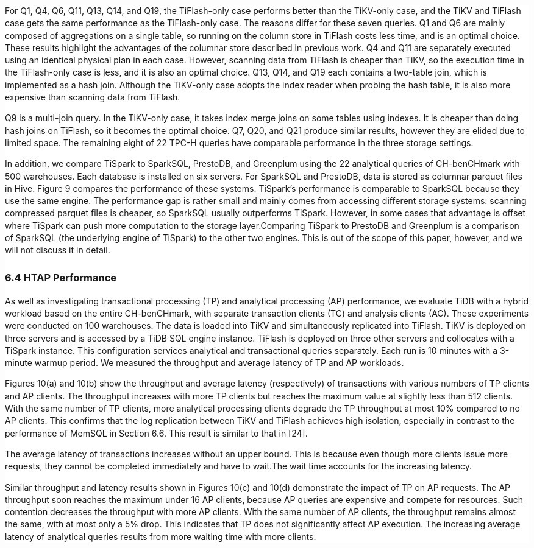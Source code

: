 For Q1, Q4, Q6, Q11, Q13, Q14, and Q19, the TiFlash-only case performs better than the TiKV-only case, and the TiKV and TiFlash case gets the same performance as the TiFlash-only case. The reasons differ for these seven queries. Q1 and Q6 are mainly composed of aggregations on a single table, so running on the column store in TiFlash costs less time, and is an optimal choice. These results highlight the advantages of the columnar store described in previous work. Q4 and Q11 are separately executed using an identical physical plan in each case. However, scanning data from TiFlash is cheaper than TiKV, so the execution time in the TiFlash-only case is less, and it is also an optimal choice. Q13, Q14, and Q19 each contains a two-table join, which is implemented as a hash join. Although the TiKV-only case adopts the index reader when probing the hash table, it is also more expensive than scanning data from TiFlash.

Q9 is a multi-join query. In the TiKV-only case, it takes index merge joins on some tables using indexes. It is cheaper than doing hash joins on TiFlash, so it becomes the optimal choice. Q7, Q20, and Q21 produce similar results, however they are elided due to limited space. The remaining eight of 22 TPC-H queries have comparable performance in the three storage settings.

In addition, we compare TiSpark to SparkSQL, PrestoDB, and Greenplum using the 22 analytical queries of CH-benCHmark with 500 warehouses. Each database is installed on six servers. For SparkSQL and PrestoDB, data is stored as columnar parquet files in Hive. Figure 9 compares the performance of these systems. TiSpark’s performance is comparable to SparkSQL because they use the same engine. The performance gap is rather small and mainly comes from accessing different storage systems: scanning compressed parquet files is cheaper, so SparkSQL usually outperforms TiSpark. However, in some cases that advantage is offset where TiSpark can push more computation to the storage layer.Comparing TiSpark to PrestoDB and Greenplum is a comparison of SparkSQL (the underlying engine of TiSpark) to the other two engines. This is out of the scope of this paper, however, and we will not discuss it in detail.

### 6.4 HTAP Performance

As well as investigating transactional processing (TP) and analytical processing (AP) performance, we evaluate TiDB with a hybrid workload based on the entire CH-benCHmark, with separate transaction clients (TC) and analysis clients (AC). These experiments were conducted on 100 warehouses. The data is loaded into TiKV and simultaneously replicated into TiFlash. TiKV is deployed on three servers and is accessed by a TiDB SQL engine instance. TiFlash is deployed on three other servers and collocates with a TiSpark instance. This configuration services analytical and transactional queries separately. Each run is 10 minutes with a 3-minute warmup period. We measured the throughput and average latency of TP and AP workloads.

Figures 10(a) and 10(b) show the throughput and average latency (respectively) of transactions with various numbers of TP clients and AP clients. The throughput increases with more TP clients but reaches the maximum value at slightly less than 512 clients. With the same number of TP clients, more analytical processing clients degrade the TP throughput at most 10% compared to no AP clients. This confirms that the log replication between TiKV and TiFlash achieves high isolation, especially in contrast to the performance of MemSQL in Section 6.6. This result is similar to that in [24]. 

The average latency of transactions increases without an upper bound. This is because even though more clients issue more requests, they cannot be completed immediately and have to wait.The wait time accounts for the increasing latency.

Similar throughput and latency results shown in Figures 10(c) and 10(d) demonstrate the impact of TP on AP requests. The AP throughput soon reaches the maximum under 16 AP clients, because AP queries are expensive and compete for resources. Such contention decreases the throughput with more AP clients. With the same number of AP clients, the throughput remains almost the same, with at most only a 5% drop. This indicates that TP does not significantly affect AP execution. The increasing average latency of analytical queries results from more waiting time with more clients.
